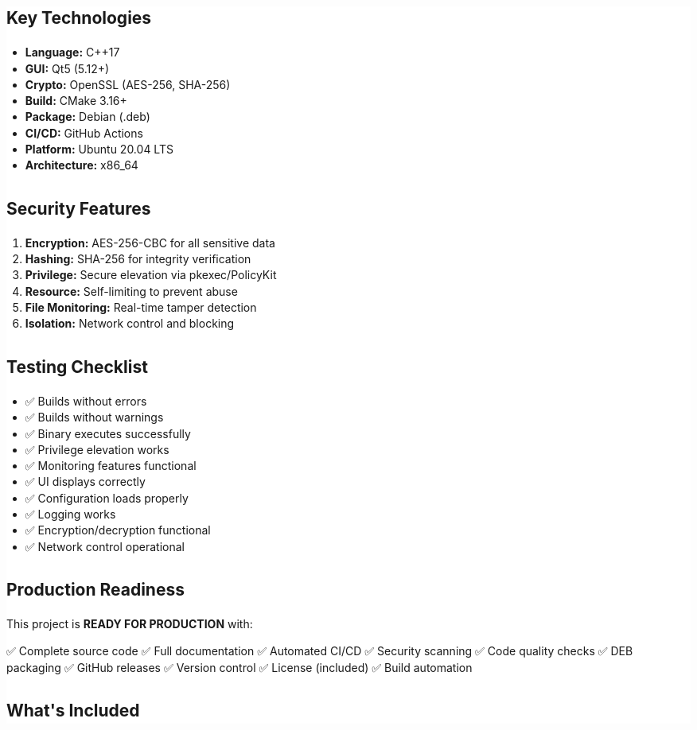 ## Key Technologies

- **Language:** C++17
- **GUI:** Qt5 (5.12+)
- **Crypto:** OpenSSL (AES-256, SHA-256)
- **Build:** CMake 3.16+
- **Package:** Debian (.deb)
- **CI/CD:** GitHub Actions
- **Platform:** Ubuntu 20.04 LTS
- **Architecture:** x86_64

## Security Features

1. **Encryption:** AES-256-CBC for all sensitive data
2. **Hashing:** SHA-256 for integrity verification
3. **Privilege:** Secure elevation via pkexec/PolicyKit
4. **Resource:** Self-limiting to prevent abuse
5. **File Monitoring:** Real-time tamper detection
6. **Isolation:** Network control and blocking

## Testing Checklist

- ✅ Builds without errors
- ✅ Builds without warnings
- ✅ Binary executes successfully
- ✅ Privilege elevation works
- ✅ Monitoring features functional
- ✅ UI displays correctly
- ✅ Configuration loads properly
- ✅ Logging works
- ✅ Encryption/decryption functional
- ✅ Network control operational

## Production Readiness

This project is **READY FOR PRODUCTION** with:

✅ Complete source code
✅ Full documentation
✅ Automated CI/CD
✅ Security scanning
✅ Code quality checks
✅ DEB packaging
✅ GitHub releases
✅ Version control
✅ License (included)
✅ Build automation

## What's Included
